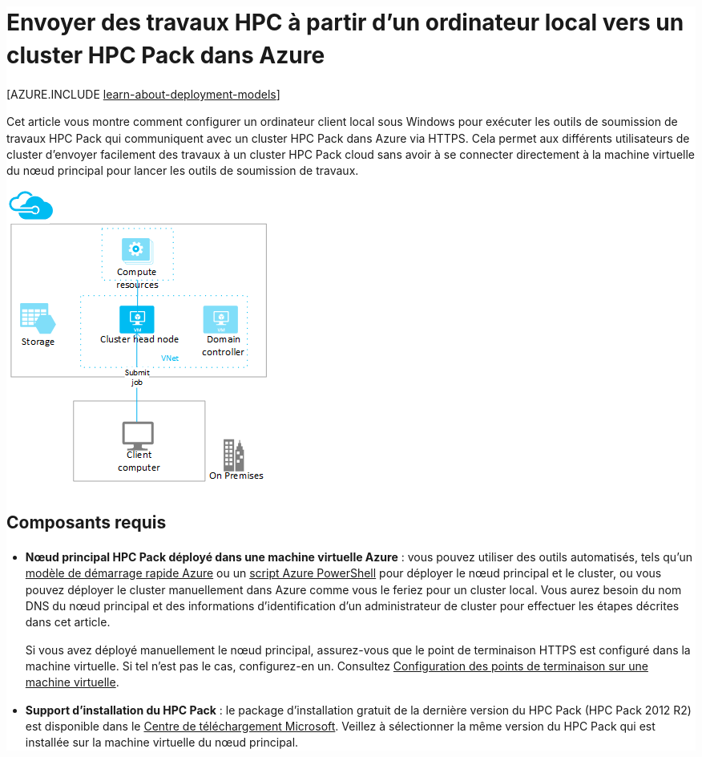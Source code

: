 <properties
 pageTitle="Envoyer des travaux à un cluster HPC Pack dans Azure | Microsoft Azure"
 description="Apprendre à configurer un ordinateur local pour envoyer des travaux vers un cluster HPC Pack dans Azure"
 services="virtual-machines"
 documentationCenter=""
 authors="dlepow"
 manager="timlt"
 editor=""
 tags="azure-resource-manager,azure-service-management"/>
<tags
ms.service="virtual-machines"
 ms.devlang="na"
 ms.topic="article"
 ms.tgt_pltfrm="vm-multiple"
 ms.workload="big-compute"
 ms.date="09/28/2015"
 ms.author="danlep"/>

# Envoyer des travaux HPC à partir d’un ordinateur local vers un cluster HPC Pack dans Azure

[AZURE.INCLUDE [learn-about-deployment-models](../../includes/learn-about-deployment-models-both-include.md)]

Cet article vous montre comment configurer un ordinateur client local sous Windows pour exécuter les outils de soumission de travaux HPC Pack qui communiquent avec un cluster HPC Pack dans Azure via HTTPS. Cela permet aux différents utilisateurs de cluster d’envoyer facilement des travaux à un cluster HPC Pack cloud sans avoir à se connecter directement à la machine virtuelle du nœud principal pour lancer les outils de soumission de travaux.

![Envoyer un travail vers un cluster dans Azure][jobsubmit]

## Composants requis

* **Nœud principal HPC Pack déployé dans une machine virtuelle Azure** : vous pouvez utiliser des outils automatisés, tels qu’un [modèle de démarrage rapide Azure](https://azure.microsoft.com/fr-FR/documentation/templates/) ou un [script Azure PowerShell](virtual-machines-hpcpack-cluster-powershell-script.md) pour déployer le nœud principal et le cluster, ou vous pouvez déployer le cluster manuellement dans Azure comme vous le feriez pour un cluster local. Vous aurez besoin du nom DNS du nœud principal et des informations d’identification d’un administrateur de cluster pour effectuer les étapes décrites dans cet article.

    Si vous avez déployé manuellement le nœud principal, assurez-vous que le point de terminaison HTTPS est configuré dans la machine virtuelle. Si tel n’est pas le cas, configurez-en un. Consultez [Configuration des points de terminaison sur une machine virtuelle](virtual-machines-set-up-endpoints.md).

* **Support d’installation du HPC Pack** : le package d’installation gratuit de la dernière version du HPC Pack (HPC Pack 2012 R2) est disponible dans le [Centre de téléchargement Microsoft](http://go.microsoft.com/fwlink/?LinkId=328024). Veillez à sélectionner la même version du HPC Pack qui est installée sur la machine virtuelle du nœud principal.


[jobsubmit]: ./media/virtual-machines-hpcpack-cluster-submit-jobs/jobsubmit.png